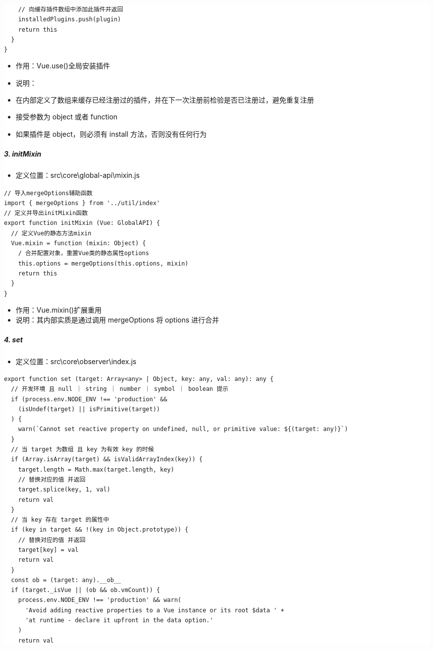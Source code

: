 ```
    // 向缓存插件数组中添加此插件并返回
    installedPlugins.push(plugin)
    return this
  }
}
```

- 作用：Vue.use()全局安装插件
- 说明：

- 在内部定义了数组来缓存已经注册过的插件，并在下一次注册前检验是否已注册过，避免重复注册
- 接受参数为 object 或者 function
- 如果插件是 object，则必须有 install 方法，否则没有任何行为

##### 3. initMixin

- 定义位置：src\core\global-api\mixin.js

```
// 导入mergeOptions辅助函数
import { mergeOptions } from '../util/index'
// 定义并导出initMixin函数
export function initMixin (Vue: GlobalAPI) {
  // 定义Vue的静态方法mixin
  Vue.mixin = function (mixin: Object) {
    / 合并配置对象，重置Vue类的静态属性options
    this.options = mergeOptions(this.options, mixin)
    return this
  }
}
```

- 作用：Vue.mixin()扩展重用
- 说明：其内部实质是通过调用 mergeOptions 将 options 进行合并

##### 4. set

- 定义位置：src\core\observer\index.js

```
export function set (target: Array<any> | Object, key: any, val: any): any {
  // 开发环境 且 null ｜ string ｜ number ｜ symbol ｜ boolean 提示
  if (process.env.NODE_ENV !== 'production' &&
    (isUndef(target) || isPrimitive(target))
  ) {
    warn(`Cannot set reactive property on undefined, null, or primitive value: ${(target: any)}`)
  }
  // 当 target 为数组 且 key 为有效 key 的时候
  if (Array.isArray(target) && isValidArrayIndex(key)) {
    target.length = Math.max(target.length, key)
    // 替换对应的值 并返回
    target.splice(key, 1, val)
    return val
  }
  // 当 key 存在 target 的属性中
  if (key in target && !(key in Object.prototype)) {
    // 替换对应的值 并返回
    target[key] = val
    return val
  }
  const ob = (target: any).__ob__
  if (target._isVue || (ob && ob.vmCount)) {
    process.env.NODE_ENV !== 'production' && warn(
      'Avoid adding reactive properties to a Vue instance or its root $data ' +
      'at runtime - declare it upfront in the data option.'
    )
    return val
```